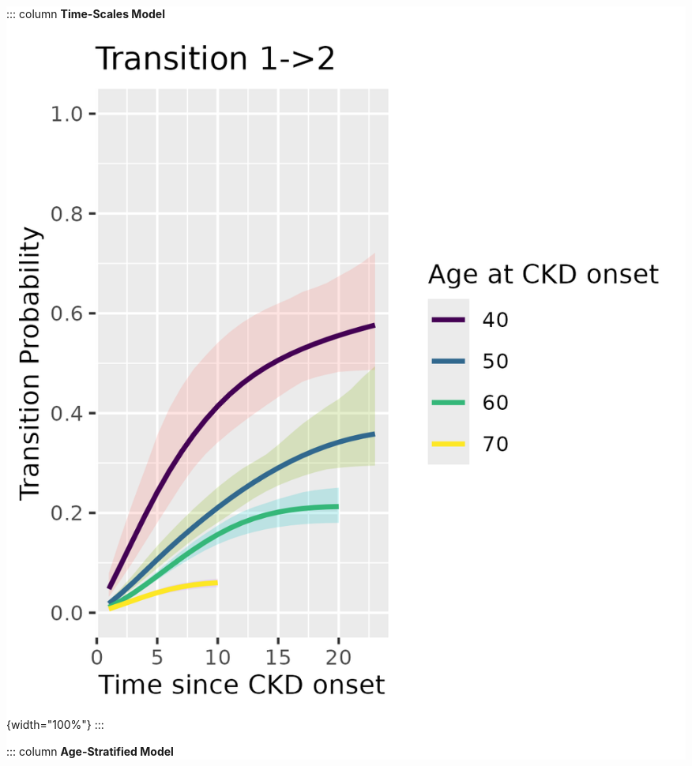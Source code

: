 ::: column
**Time-Scales Model**

![](../results/ukb/msm/figures/pam_null/slice_tp_time_1_2.png){width="100%"}
:::

::: column
**Age-Stratified Model**

